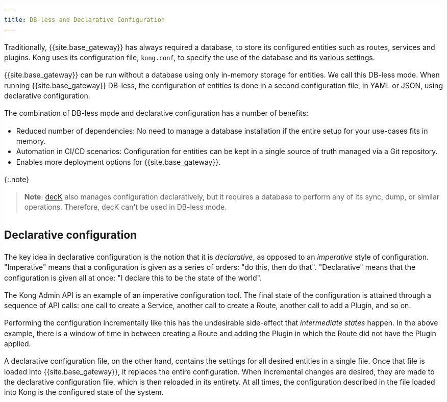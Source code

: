 ```yaml
---
title: DB-less and Declarative Configuration
---
```



Traditionally, {{site.base_gateway}} has always required a database, to store its configured entities such as routes,
services and plugins. Kong uses its configuration file, `kong.conf`, to
specify the use of the database and its [various settings](/gateway/{{page.kong_version}}/reference/configuration/#datastore-section).

{{site.base_gateway}} can be run without a database using only in-memory storage for entities. 
We call this DB-less mode. When running {{site.base_gateway}} DB-less, the configuration of 
entities is done in a second configuration file, in YAML or JSON, using declarative configuration.

The combination of DB-less mode and declarative configuration has a number
of benefits:

* Reduced number of dependencies: No need to manage a database installation
  if the entire setup for your use-cases fits in memory.
* Automation in CI/CD scenarios: Configuration for
  entities can be kept in a single source of truth managed via a Git
  repository.
* Enables more deployment options for {{site.base_gateway}}.

{:.note}
> **Note**: [decK](/deck/) also manages configuration declaratively, but it requires
a database to perform any of its sync, dump, or similar operations. Therefore, decK 
can't be used in DB-less mode.

## Declarative configuration

The key idea in declarative configuration is the notion
that it is *declarative*, as opposed to an *imperative* style of
configuration. "Imperative" means that a configuration is given as a series of
orders: "do this, then do that". "Declarative" means that the configuration is
given all at once: "I declare this to be the state of the world".

The Kong Admin API is an example of an imperative configuration tool. The
final state of the configuration is attained through a sequence of API calls:
one call to create a Service, another call to create a Route, another call to
add a Plugin, and so on.

Performing the configuration incrementally like this has the undesirable
side-effect that *intermediate states* happen. In the above example, there is
a window of time in between creating a Route and adding the Plugin in which
the Route did not have the Plugin applied.

A declarative configuration file, on the other hand, contains the settings
for all desired entities in a single file. Once that file is loaded into
{{site.base_gateway}}, it replaces the entire configuration. When incremental changes are
desired, they are made to the declarative configuration file, which is then
reloaded in its entirety. At all times, the configuration described in the
file loaded into Kong is the configured state of the system.
